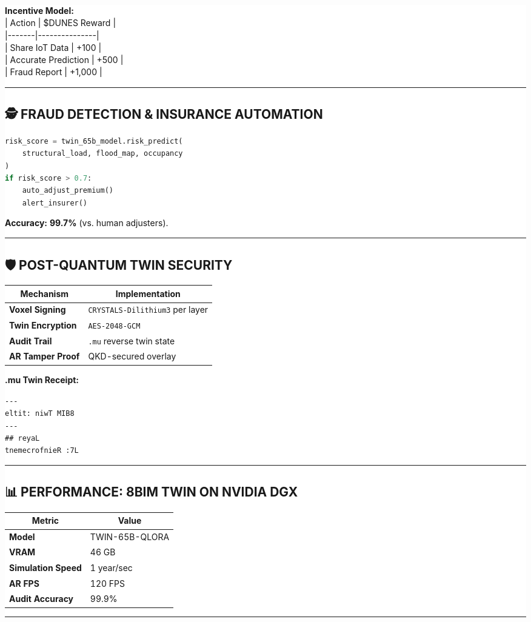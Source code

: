 **Incentive Model:**  
| Action | $DUNES Reward |  
|-------|---------------|  
| Share IoT Data | +100 |  
| Accurate Prediction | +500 |  
| Fraud Report | +1,000 |  

---

## 🕵️ **FRAUD DETECTION & INSURANCE AUTOMATION**

```python
risk_score = twin_65b_model.risk_predict(
    structural_load, flood_map, occupancy
)
if risk_score > 0.7:
    auto_adjust_premium()
    alert_insurer()
```

**Accuracy:** **99.7%** (vs. human adjusters).

---

## 🛡️ **POST-QUANTUM TWIN SECURITY**

| Mechanism | Implementation |
|---------|----------------|
| **Voxel Signing** | `CRYSTALS-Dilithium3` per layer |
| **Twin Encryption** | `AES-2048-GCM` |
| **Audit Trail** | `.mu` reverse twin state |
| **AR Tamper Proof** | QKD-secured overlay |

**.mu Twin Receipt:**  
```mu
---  
eltit: niwT MIB8  
---  
## reyaL  
tnemecrofnieR :7L  
```

---

## 📊 **PERFORMANCE: 8BIM TWIN ON NVIDIA DGX**

| Metric | Value |  
|-------|-------|  
| **Model** | TWIN-65B-QLORA |  
| **VRAM** | 46 GB |  
| **Simulation Speed** | 1 year/sec |  
| **AR FPS** | 120 FPS |  
| **Audit Accuracy** | 99.9% |  

---